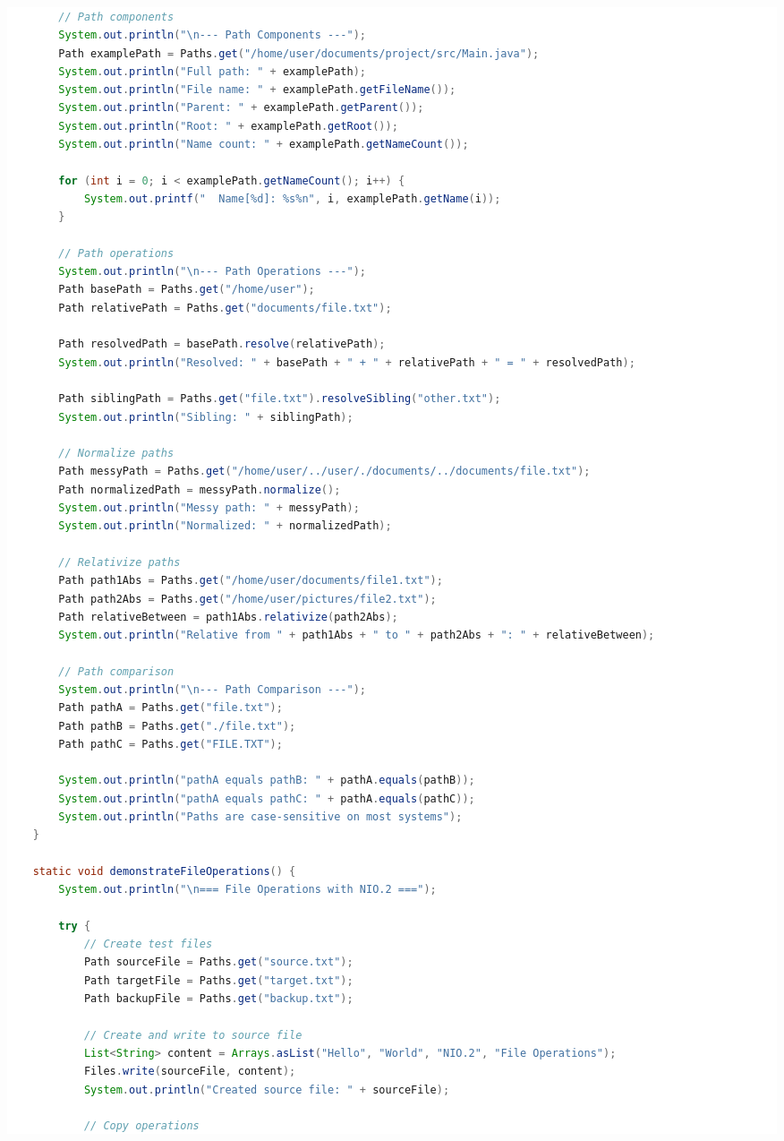 ```java
        // Path components
        System.out.println("\n--- Path Components ---");
        Path examplePath = Paths.get("/home/user/documents/project/src/Main.java");
        System.out.println("Full path: " + examplePath);
        System.out.println("File name: " + examplePath.getFileName());
        System.out.println("Parent: " + examplePath.getParent());
        System.out.println("Root: " + examplePath.getRoot());
        System.out.println("Name count: " + examplePath.getNameCount());
        
        for (int i = 0; i < examplePath.getNameCount(); i++) {
            System.out.printf("  Name[%d]: %s%n", i, examplePath.getName(i));
        }
        
        // Path operations
        System.out.println("\n--- Path Operations ---");
        Path basePath = Paths.get("/home/user");
        Path relativePath = Paths.get("documents/file.txt");
        
        Path resolvedPath = basePath.resolve(relativePath);
        System.out.println("Resolved: " + basePath + " + " + relativePath + " = " + resolvedPath);
        
        Path siblingPath = Paths.get("file.txt").resolveSibling("other.txt");
        System.out.println("Sibling: " + siblingPath);
        
        // Normalize paths
        Path messyPath = Paths.get("/home/user/../user/./documents/../documents/file.txt");
        Path normalizedPath = messyPath.normalize();
        System.out.println("Messy path: " + messyPath);
        System.out.println("Normalized: " + normalizedPath);
        
        // Relativize paths
        Path path1Abs = Paths.get("/home/user/documents/file1.txt");
        Path path2Abs = Paths.get("/home/user/pictures/file2.txt");
        Path relativeBetween = path1Abs.relativize(path2Abs);
        System.out.println("Relative from " + path1Abs + " to " + path2Abs + ": " + relativeBetween);
        
        // Path comparison
        System.out.println("\n--- Path Comparison ---");
        Path pathA = Paths.get("file.txt");
        Path pathB = Paths.get("./file.txt");
        Path pathC = Paths.get("FILE.TXT");
        
        System.out.println("pathA equals pathB: " + pathA.equals(pathB));
        System.out.println("pathA equals pathC: " + pathA.equals(pathC));
        System.out.println("Paths are case-sensitive on most systems");
    }
    
    static void demonstrateFileOperations() {
        System.out.println("\n=== File Operations with NIO.2 ===");
        
        try {
            // Create test files
            Path sourceFile = Paths.get("source.txt");
            Path targetFile = Paths.get("target.txt");
            Path backupFile = Paths.get("backup.txt");
            
            // Create and write to source file
            List<String> content = Arrays.asList("Hello", "World", "NIO.2", "File Operations");
            Files.write(sourceFile, content);
            System.out.println("Created source file: " + sourceFile);
            
            // Copy operations
```
